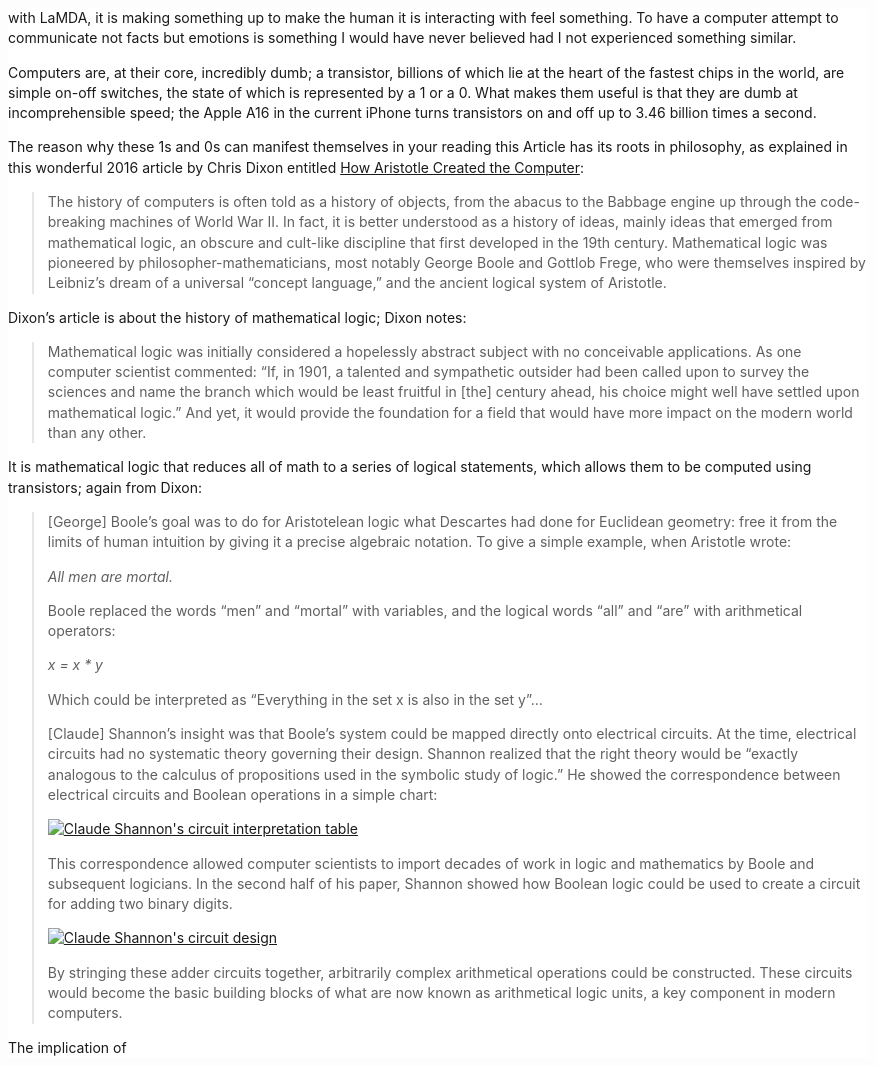 with LaMDA, it is making something up to make the human it is interacting with feel something. To have a computer attempt to communicate not facts but emotions is something I would have never believed had I not experienced something similar.</p></blockquote><p>Computers are, at their core, incredibly dumb; a transistor, billions of which lie at the heart of the fastest chips in the world, are simple on-off switches, the state of which is represented by a 1 or a 0. What makes them useful is that they are dumb at incomprehensible speed; the Apple A16 in the current iPhone turns transistors on and off up to 3.46 billion times a second.</p><p>The reason why these 1s and 0s can manifest themselves in your reading this Article has its roots in philosophy, as explained in this wonderful 2016 article by Chris Dixon entitled <a href="https://www.theatlantic.com/technology/archive/2017/03/aristotle-computer/518697/">How Aristotle Created the Computer</a>:</p><blockquote><p>  The history of computers is often told as a history of objects, from the abacus to the Babbage engine up through the code-breaking machines of World War II. In fact, it is better understood as a history of ideas, mainly ideas that emerged from mathematical logic, an obscure and cult-like discipline that first developed in the 19th century. Mathematical logic was pioneered by philosopher-mathematicians, most notably George Boole and Gottlob Frege, who were themselves inspired by Leibniz’s dream of a universal “concept language,” and the ancient logical system of Aristotle.</p></blockquote><p>Dixon&#8217;s article is about the history of mathematical logic; Dixon notes:</p><blockquote><p>  Mathematical logic was initially considered a hopelessly abstract subject with no conceivable applications. As one computer scientist commented: “If, in 1901, a talented and sympathetic outsider had been called upon to survey the sciences and name the branch which would be least fruitful in [the] century ahead, his choice might well have settled upon mathematical logic.” And yet, it would provide the foundation for a field that would have more impact on the modern world than any other.</p></blockquote><p>It is mathematical logic that reduces all of math to a series of logical statements, which allows them to be computed using transistors; again from Dixon:</p><blockquote><p>  [George] Boole’s goal was to do for Aristotelean logic what Descartes had done for Euclidean geometry: free it from the limits of human intuition by giving it a precise algebraic notation. To give a simple example, when Aristotle wrote:</p><p>  <em>All men are mortal.</em></p><p>  Boole replaced the words “men” and “mortal” with variables, and the logical words “all” and “are” with arithmetical operators:</p><p>  <em>x = x * y</em></p><p>  Which could be interpreted as “Everything in the set x is also in the set y”…</p><p>  [Claude] Shannon’s insight was that Boole’s system could be mapped directly onto electrical circuits. At the time, electrical circuits had no systematic theory governing their design. Shannon realized that the right theory would be “exactly analogous to the calculus of propositions used in the symbolic study of logic.” He showed the correspondence between electrical circuits and Boolean operations in a simple chart:</p><p>  <a href="https://www.theatlantic.com/technology/archive/2017/03/aristotle-computer/518697/"><img decoding="async" loading="lazy" src="https://i0.wp.com/stratechery.com/wp-content/uploads/2023/03/chatgpt-plugins-1.png?resize=640%2C353&#038;ssl=1" alt="Claude Shannon&#039;s circuit interpretation table" width="640" height="353" class="aligncenter size-full wp-image-10735" srcset="https://i0.wp.com/stratechery.com/wp-content/uploads/2023/03/chatgpt-plugins-1.png?w=1280&amp;ssl=1 1280w, https://i0.wp.com/stratechery.com/wp-content/uploads/2023/03/chatgpt-plugins-1.png?resize=300%2C165&amp;ssl=1 300w, https://i0.wp.com/stratechery.com/wp-content/uploads/2023/03/chatgpt-plugins-1.png?resize=1024%2C564&amp;ssl=1 1024w, https://i0.wp.com/stratechery.com/wp-content/uploads/2023/03/chatgpt-plugins-1.png?resize=768%2C423&amp;ssl=1 768w, https://i0.wp.com/stratechery.com/wp-content/uploads/2023/03/chatgpt-plugins-1.png?resize=1144%2C630&amp;ssl=1 1144w" sizes="(max-width: 640px) 100vw, 640px" data-recalc-dims="1" /></a></p><p>  This correspondence allowed computer scientists to import decades of work in logic and mathematics by Boole and subsequent logicians. In the second half of his paper, Shannon showed how Boolean logic could be used to create a circuit for adding two binary digits.</p><p>  <a href="https://www.theatlantic.com/technology/archive/2017/03/aristotle-computer/518697/"><img decoding="async" loading="lazy" src="https://i0.wp.com/stratechery.com/wp-content/uploads/2023/03/chatgpt-plugins-2.png?resize=640%2C360&#038;ssl=1" alt="Claude Shannon&#039;s circuit design" width="640" height="360" class="aligncenter size-full wp-image-10736" srcset="https://i0.wp.com/stratechery.com/wp-content/uploads/2023/03/chatgpt-plugins-2.png?w=1280&amp;ssl=1 1280w, https://i0.wp.com/stratechery.com/wp-content/uploads/2023/03/chatgpt-plugins-2.png?resize=300%2C169&amp;ssl=1 300w, https://i0.wp.com/stratechery.com/wp-content/uploads/2023/03/chatgpt-plugins-2.png?resize=1024%2C576&amp;ssl=1 1024w, https://i0.wp.com/stratechery.com/wp-content/uploads/2023/03/chatgpt-plugins-2.png?resize=768%2C432&amp;ssl=1 768w, https://i0.wp.com/stratechery.com/wp-content/uploads/2023/03/chatgpt-plugins-2.png?resize=1120%2C630&amp;ssl=1 1120w" sizes="(max-width: 640px) 100vw, 640px" data-recalc-dims="1" /></a></p><p>  By stringing these adder circuits together, arbitrarily complex arithmetical operations could be constructed. These circuits would become the basic building blocks of what are now known as arithmetical logic units, a key component in modern computers.</p></blockquote><p>The implication of